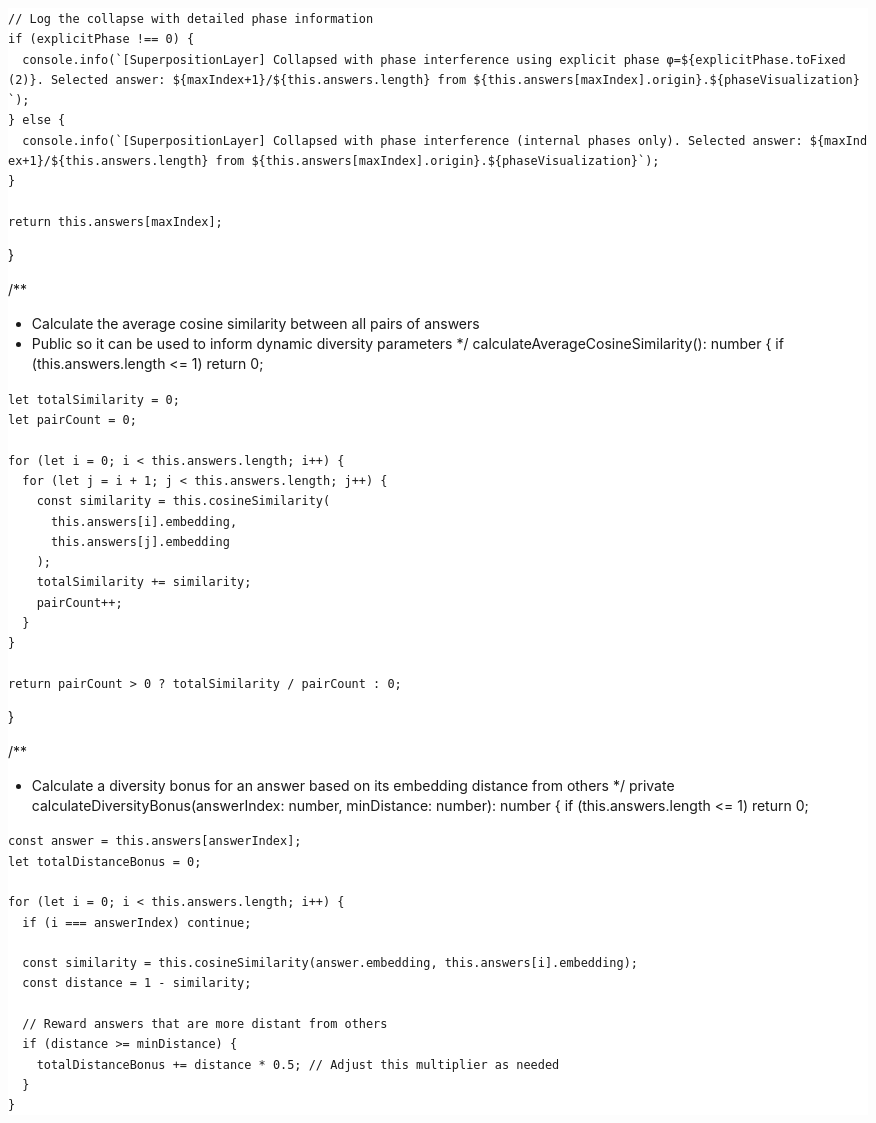     // Log the collapse with detailed phase information
    if (explicitPhase !== 0) {
      console.info(`[SuperpositionLayer] Collapsed with phase interference using explicit phase φ=${explicitPhase.toFixed(2)}. Selected answer: ${maxIndex+1}/${this.answers.length} from ${this.answers[maxIndex].origin}.${phaseVisualization}`);
    } else {
      console.info(`[SuperpositionLayer] Collapsed with phase interference (internal phases only). Selected answer: ${maxIndex+1}/${this.answers.length} from ${this.answers[maxIndex].origin}.${phaseVisualization}`);
    }
    
    return this.answers[maxIndex];
  }
  
  /**
   * Calculate the average cosine similarity between all pairs of answers
   * Public so it can be used to inform dynamic diversity parameters
   */
  calculateAverageCosineSimilarity(): number {
    if (this.answers.length <= 1) return 0;
    
    let totalSimilarity = 0;
    let pairCount = 0;
    
    for (let i = 0; i < this.answers.length; i++) {
      for (let j = i + 1; j < this.answers.length; j++) {
        const similarity = this.cosineSimilarity(
          this.answers[i].embedding,
          this.answers[j].embedding
        );
        totalSimilarity += similarity;
        pairCount++;
      }
    }
    
    return pairCount > 0 ? totalSimilarity / pairCount : 0;
  }
  
  /**
   * Calculate a diversity bonus for an answer based on its embedding distance from others
   */
  private calculateDiversityBonus(answerIndex: number, minDistance: number): number {
    if (this.answers.length <= 1) return 0;
    
    const answer = this.answers[answerIndex];
    let totalDistanceBonus = 0;
    
    for (let i = 0; i < this.answers.length; i++) {
      if (i === answerIndex) continue;
      
      const similarity = this.cosineSimilarity(answer.embedding, this.answers[i].embedding);
      const distance = 1 - similarity;
      
      // Reward answers that are more distant from others
      if (distance >= minDistance) {
        totalDistanceBonus += distance * 0.5; // Adjust this multiplier as needed
      }
    }
    